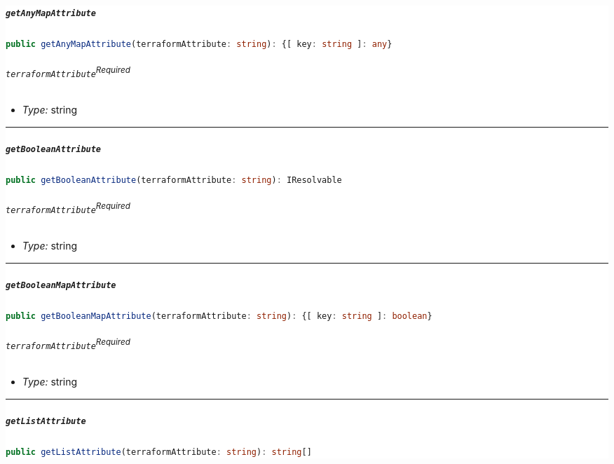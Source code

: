 ##### `getAnyMapAttribute` <a name="getAnyMapAttribute" id="@cdktf/provider-hcp.waypointAction.WaypointActionRequestCustomOutputReference.getAnyMapAttribute"></a>

```typescript
public getAnyMapAttribute(terraformAttribute: string): {[ key: string ]: any}
```

###### `terraformAttribute`<sup>Required</sup> <a name="terraformAttribute" id="@cdktf/provider-hcp.waypointAction.WaypointActionRequestCustomOutputReference.getAnyMapAttribute.parameter.terraformAttribute"></a>

- *Type:* string

---

##### `getBooleanAttribute` <a name="getBooleanAttribute" id="@cdktf/provider-hcp.waypointAction.WaypointActionRequestCustomOutputReference.getBooleanAttribute"></a>

```typescript
public getBooleanAttribute(terraformAttribute: string): IResolvable
```

###### `terraformAttribute`<sup>Required</sup> <a name="terraformAttribute" id="@cdktf/provider-hcp.waypointAction.WaypointActionRequestCustomOutputReference.getBooleanAttribute.parameter.terraformAttribute"></a>

- *Type:* string

---

##### `getBooleanMapAttribute` <a name="getBooleanMapAttribute" id="@cdktf/provider-hcp.waypointAction.WaypointActionRequestCustomOutputReference.getBooleanMapAttribute"></a>

```typescript
public getBooleanMapAttribute(terraformAttribute: string): {[ key: string ]: boolean}
```

###### `terraformAttribute`<sup>Required</sup> <a name="terraformAttribute" id="@cdktf/provider-hcp.waypointAction.WaypointActionRequestCustomOutputReference.getBooleanMapAttribute.parameter.terraformAttribute"></a>

- *Type:* string

---

##### `getListAttribute` <a name="getListAttribute" id="@cdktf/provider-hcp.waypointAction.WaypointActionRequestCustomOutputReference.getListAttribute"></a>

```typescript
public getListAttribute(terraformAttribute: string): string[]
```
